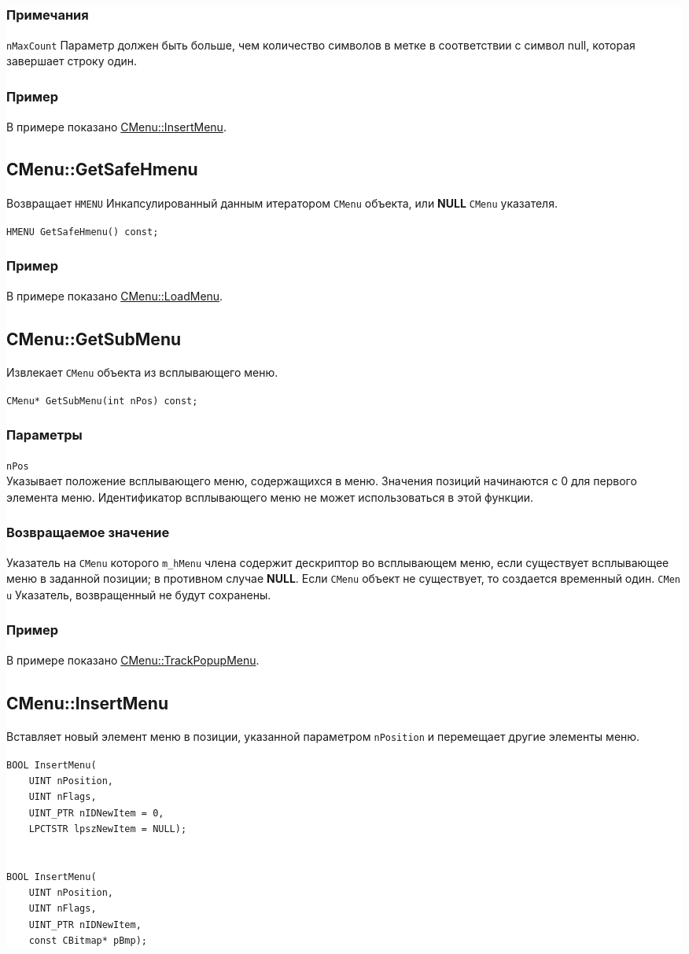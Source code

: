 ### <a name="remarks"></a>Примечания  
 `nMaxCount` Параметр должен быть больше, чем количество символов в метке в соответствии с символ null, которая завершает строку один.  
  
### <a name="example"></a>Пример  
  В примере показано [CMenu::InsertMenu](#insertmenu).  
  
##  <a name="a-namegetsafehmenua--cmenugetsafehmenu"></a><a name="getsafehmenu"></a>CMenu::GetSafeHmenu  
 Возвращает `HMENU` Инкапсулированный данным итератором `CMenu` объекта, или **NULL** `CMenu` указателя.  
  
```  
HMENU GetSafeHmenu() const;  
```  
  
### <a name="example"></a>Пример  
  В примере показано [CMenu::LoadMenu](#loadmenu).  
  
##  <a name="a-namegetsubmenua--cmenugetsubmenu"></a><a name="getsubmenu"></a>CMenu::GetSubMenu  
 Извлекает `CMenu` объекта из всплывающего меню.  
  
```  
CMenu* GetSubMenu(int nPos) const;  
```  
  
### <a name="parameters"></a>Параметры  
 `nPos`  
 Указывает положение всплывающего меню, содержащихся в меню. Значения позиций начинаются с 0 для первого элемента меню. Идентификатор всплывающего меню не может использоваться в этой функции.  
  
### <a name="return-value"></a>Возвращаемое значение  
 Указатель на `CMenu` которого `m_hMenu` члена содержит дескриптор во всплывающем меню, если существует всплывающее меню в заданной позиции; в противном случае **NULL**. Если `CMenu` объект не существует, то создается временный один. `CMenu` Указатель, возвращенный не будут сохранены.  
  
### <a name="example"></a>Пример  
  В примере показано [CMenu::TrackPopupMenu](#trackpopupmenu).  
  
##  <a name="a-nameinsertmenua--cmenuinsertmenu"></a><a name="insertmenu"></a>CMenu::InsertMenu  
 Вставляет новый элемент меню в позиции, указанной параметром `nPosition` и перемещает другие элементы меню.  
  
```  
BOOL InsertMenu(
    UINT nPosition,  
    UINT nFlags,  
    UINT_PTR nIDNewItem = 0,  
    LPCTSTR lpszNewItem = NULL);

 
BOOL InsertMenu(
    UINT nPosition,  
    UINT nFlags,  
    UINT_PTR nIDNewItem,  
    const CBitmap* pBmp);
```  
  